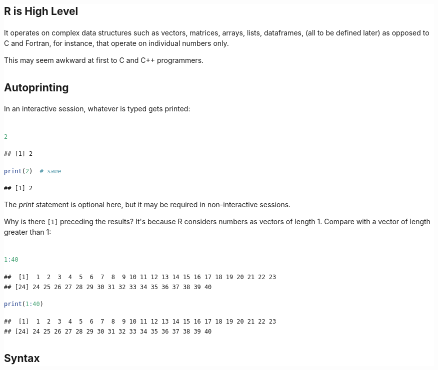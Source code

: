 R is **High Level**
------------------

It operates on complex data structures such as vectors, matrices, arrays,
lists, dataframes, (all to be defined later) as opposed to C and Fortran, for
instance, that operate on individual numbers only.

This may seem awkward at first to C and C++ programmers.

**Autoprinting**
----------------

In an interactive session, whatever is typed gets printed:


```r

2
```

```
## [1] 2
```

```r
print(2)  # same
```

```
## [1] 2
```


The _print_ statement is optional here, but it may be required in
non-interactive sessions.

Why is there `[1]` preceding the results? It's because R considers numbers
as vectors of length 1. Compare with a vector of length greater than 1:


```r

1:40
```

```
##  [1]  1  2  3  4  5  6  7  8  9 10 11 12 13 14 15 16 17 18 19 20 21 22 23
## [24] 24 25 26 27 28 29 30 31 32 33 34 35 36 37 38 39 40
```

```r
print(1:40)
```

```
##  [1]  1  2  3  4  5  6  7  8  9 10 11 12 13 14 15 16 17 18 19 20 21 22 23
## [24] 24 25 26 27 28 29 30 31 32 33 34 35 36 37 38 39 40
```


**Syntax**
-----------
